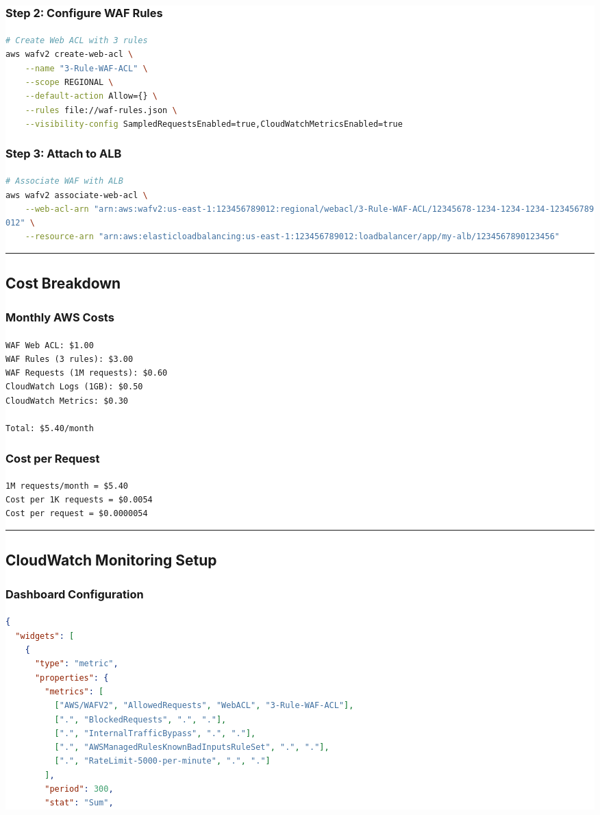 ### Step 2: Configure WAF Rules
```bash
# Create Web ACL with 3 rules
aws wafv2 create-web-acl \
    --name "3-Rule-WAF-ACL" \
    --scope REGIONAL \
    --default-action Allow={} \
    --rules file://waf-rules.json \
    --visibility-config SampledRequestsEnabled=true,CloudWatchMetricsEnabled=true
```

### Step 3: Attach to ALB
```bash
# Associate WAF with ALB
aws wafv2 associate-web-acl \
    --web-acl-arn "arn:aws:wafv2:us-east-1:123456789012:regional/webacl/3-Rule-WAF-ACL/12345678-1234-1234-1234-123456789012" \
    --resource-arn "arn:aws:elasticloadbalancing:us-east-1:123456789012:loadbalancer/app/my-alb/1234567890123456"
```

---

## Cost Breakdown

### Monthly AWS Costs
```
WAF Web ACL: $1.00
WAF Rules (3 rules): $3.00
WAF Requests (1M requests): $0.60
CloudWatch Logs (1GB): $0.50
CloudWatch Metrics: $0.30

Total: $5.40/month
```

### Cost per Request
```
1M requests/month = $5.40
Cost per 1K requests = $0.0054
Cost per request = $0.0000054
```

---

## CloudWatch Monitoring Setup

### Dashboard Configuration
```json
{
  "widgets": [
    {
      "type": "metric",
      "properties": {
        "metrics": [
          ["AWS/WAFV2", "AllowedRequests", "WebACL", "3-Rule-WAF-ACL"],
          [".", "BlockedRequests", ".", "."],
          [".", "InternalTrafficBypass", ".", "."],
          [".", "AWSManagedRulesKnownBadInputsRuleSet", ".", "."],
          [".", "RateLimit-5000-per-minute", ".", "."]
        ],
        "period": 300,
        "stat": "Sum",
```